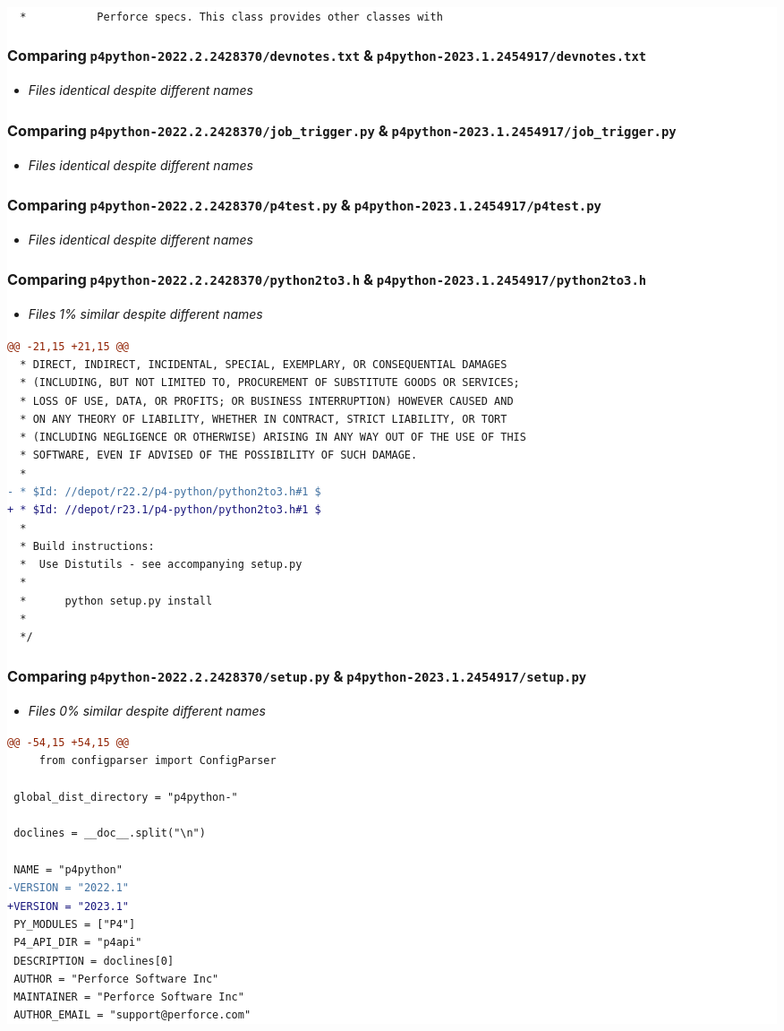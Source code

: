 ```diff
  * 		  Perforce specs. This class provides other classes with
```

### Comparing `p4python-2022.2.2428370/devnotes.txt` & `p4python-2023.1.2454917/devnotes.txt`

 * *Files identical despite different names*

### Comparing `p4python-2022.2.2428370/job_trigger.py` & `p4python-2023.1.2454917/job_trigger.py`

 * *Files identical despite different names*

### Comparing `p4python-2022.2.2428370/p4test.py` & `p4python-2023.1.2454917/p4test.py`

 * *Files identical despite different names*

### Comparing `p4python-2022.2.2428370/python2to3.h` & `p4python-2023.1.2454917/python2to3.h`

 * *Files 1% similar despite different names*

```diff
@@ -21,15 +21,15 @@
  * DIRECT, INDIRECT, INCIDENTAL, SPECIAL, EXEMPLARY, OR CONSEQUENTIAL DAMAGES
  * (INCLUDING, BUT NOT LIMITED TO, PROCUREMENT OF SUBSTITUTE GOODS OR SERVICES;
  * LOSS OF USE, DATA, OR PROFITS; OR BUSINESS INTERRUPTION) HOWEVER CAUSED AND
  * ON ANY THEORY OF LIABILITY, WHETHER IN CONTRACT, STRICT LIABILITY, OR TORT
  * (INCLUDING NEGLIGENCE OR OTHERWISE) ARISING IN ANY WAY OUT OF THE USE OF THIS
  * SOFTWARE, EVEN IF ADVISED OF THE POSSIBILITY OF SUCH DAMAGE.
  * 
- * $Id: //depot/r22.2/p4-python/python2to3.h#1 $
+ * $Id: //depot/r23.1/p4-python/python2to3.h#1 $
  *
  * Build instructions:
  *  Use Distutils - see accompanying setup.py
  *
  *      python setup.py install
  *
  */
```

### Comparing `p4python-2022.2.2428370/setup.py` & `p4python-2023.1.2454917/setup.py`

 * *Files 0% similar despite different names*

```diff
@@ -54,15 +54,15 @@
     from configparser import ConfigParser
 
 global_dist_directory = "p4python-"
 
 doclines = __doc__.split("\n")
 
 NAME = "p4python"
-VERSION = "2022.1"
+VERSION = "2023.1"
 PY_MODULES = ["P4"]
 P4_API_DIR = "p4api"
 DESCRIPTION = doclines[0]
 AUTHOR = "Perforce Software Inc"
 MAINTAINER = "Perforce Software Inc"
 AUTHOR_EMAIL = "support@perforce.com"
```